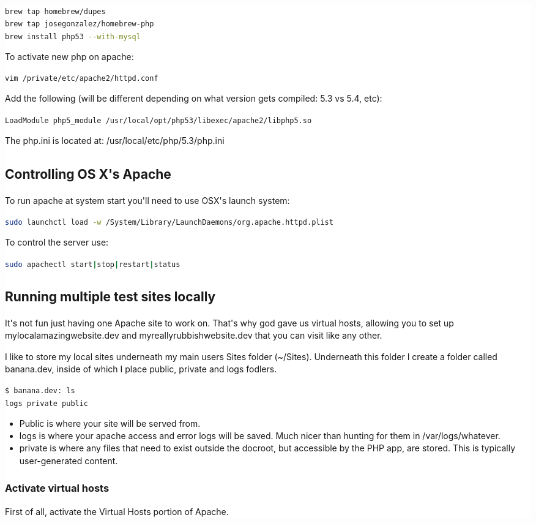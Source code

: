 ```bash
brew tap homebrew/dupes
brew tap josegonzalez/homebrew-php
brew install php53 --with-mysql
```

To activate new php on apache:

```bash
vim /private/etc/apache2/httpd.conf
```

Add the following (will be different depending on what version gets compiled: 5.3 vs 5.4, etc):

```bash
LoadModule php5_module /usr/local/opt/php53/libexec/apache2/libphp5.so
```

The php.ini is located at: /usr/local/etc/php/5.3/php.ini

## Controlling OS X's Apache

To run apache at system start you'll need to use OSX's launch system:

```bash
sudo launchctl load -w /System/Library/LaunchDaemons/org.apache.httpd.plist
```

To control the server use:

```bash
sudo apachectl start|stop|restart|status
```

## Running multiple test sites locally

It's not fun just having one Apache site to work on. That's why god gave us virtual hosts, allowing you to set up mylocalamazingwebsite.dev and myreallyrubbishwebsite.dev that you can visit like any other.

I like to store my local sites underneath my main users Sites folder (~/Sites). Underneath this folder I create a folder called banana.dev, inside of which I place public, private and logs fodlers.

```bash
$ banana.dev: ls
logs private public
```


- Public is where your site will be served from.
- logs is where your apache access and error logs will be saved. Much nicer than hunting for them in /var/logs/whatever.
- private is where any files that need to exist outside the docroot, but accessible by the PHP app, are stored. This is typically user-generated content.


### Activate virtual hosts

First of all, activate the Virtual Hosts portion of Apache.

